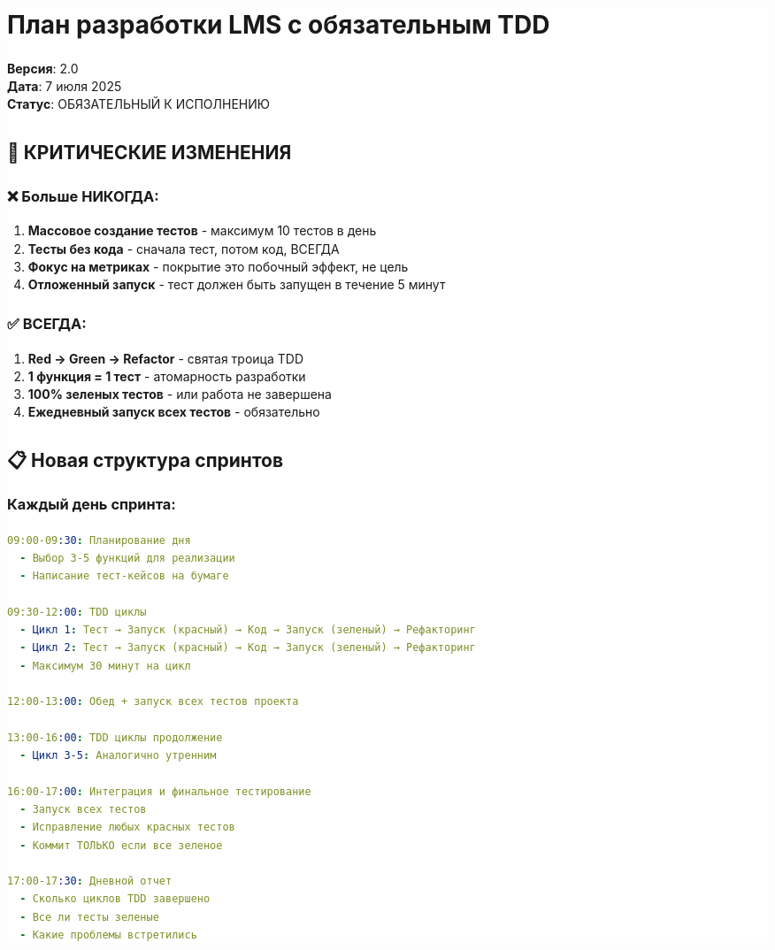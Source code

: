 # План разработки LMS с обязательным TDD
**Версия**: 2.0  
**Дата**: 7 июля 2025  
**Статус**: ОБЯЗАТЕЛЬНЫЙ К ИСПОЛНЕНИЮ

## 🚨 КРИТИЧЕСКИЕ ИЗМЕНЕНИЯ

### ❌ Больше НИКОГДА:
1. **Массовое создание тестов** - максимум 10 тестов в день
2. **Тесты без кода** - сначала тест, потом код, ВСЕГДА
3. **Фокус на метриках** - покрытие это побочный эффект, не цель
4. **Отложенный запуск** - тест должен быть запущен в течение 5 минут

### ✅ ВСЕГДА:
1. **Red → Green → Refactor** - святая троица TDD
2. **1 функция = 1 тест** - атомарность разработки
3. **100% зеленых тестов** - или работа не завершена
4. **Ежедневный запуск всех тестов** - обязательно

## 📋 Новая структура спринтов

### Каждый день спринта:
```yaml
09:00-09:30: Планирование дня
  - Выбор 3-5 функций для реализации
  - Написание тест-кейсов на бумаге

09:30-12:00: TDD циклы
  - Цикл 1: Тест → Запуск (красный) → Код → Запуск (зеленый) → Рефакторинг
  - Цикл 2: Тест → Запуск (красный) → Код → Запуск (зеленый) → Рефакторинг
  - Максимум 30 минут на цикл

12:00-13:00: Обед + запуск всех тестов проекта

13:00-16:00: TDD циклы продолжение
  - Цикл 3-5: Аналогично утренним

16:00-17:00: Интеграция и финальное тестирование
  - Запуск всех тестов
  - Исправление любых красных тестов
  - Коммит ТОЛЬКО если все зеленое

17:00-17:30: Дневной отчет
  - Сколько циклов TDD завершено
  - Все ли тесты зеленые
  - Какие проблемы встретились
```
